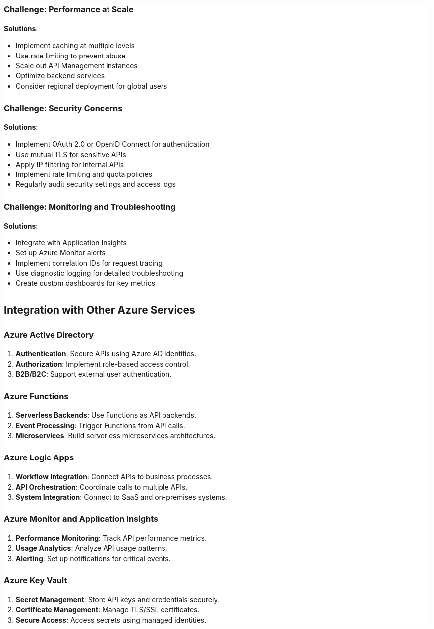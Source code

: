 ### Challenge: Performance at Scale
**Solutions**:
- Implement caching at multiple levels
- Use rate limiting to prevent abuse
- Scale out API Management instances
- Optimize backend services
- Consider regional deployment for global users

### Challenge: Security Concerns
**Solutions**:
- Implement OAuth 2.0 or OpenID Connect for authentication
- Use mutual TLS for sensitive APIs
- Apply IP filtering for internal APIs
- Implement rate limiting and quota policies
- Regularly audit security settings and access logs

### Challenge: Monitoring and Troubleshooting
**Solutions**:
- Integrate with Application Insights
- Set up Azure Monitor alerts
- Implement correlation IDs for request tracing
- Use diagnostic logging for detailed troubleshooting
- Create custom dashboards for key metrics

## Integration with Other Azure Services

### Azure Active Directory
1. **Authentication**: Secure APIs using Azure AD identities.
2. **Authorization**: Implement role-based access control.
3. **B2B/B2C**: Support external user authentication.

### Azure Functions
1. **Serverless Backends**: Use Functions as API backends.
2. **Event Processing**: Trigger Functions from API calls.
3. **Microservices**: Build serverless microservices architectures.

### Azure Logic Apps
1. **Workflow Integration**: Connect APIs to business processes.
2. **API Orchestration**: Coordinate calls to multiple APIs.
3. **System Integration**: Connect to SaaS and on-premises systems.

### Azure Monitor and Application Insights
1. **Performance Monitoring**: Track API performance metrics.
2. **Usage Analytics**: Analyze API usage patterns.
3. **Alerting**: Set up notifications for critical events.

### Azure Key Vault
1. **Secret Management**: Store API keys and credentials securely.
2. **Certificate Management**: Manage TLS/SSL certificates.
3. **Secure Access**: Access secrets using managed identities.
